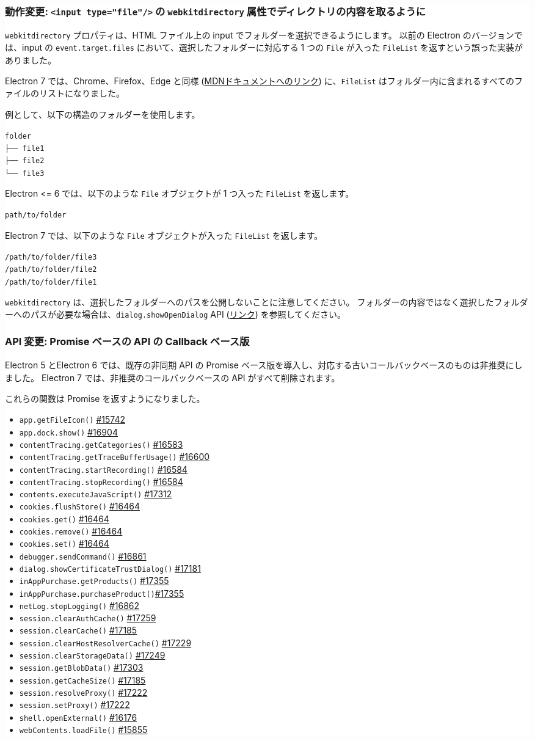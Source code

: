 ### 動作変更: `<input type="file"/>` の `webkitdirectory` 属性でディレクトリの内容を取るように

`webkitdirectory` プロパティは、HTML ファイル上の input でフォルダーを選択できるようにします。 以前の Electron のバージョンでは、input の `event.target.files` において、選択したフォルダーに対応する 1 つの `File` が入った `FileList` を返すという誤った実装がありました。

Electron 7 では、Chrome、Firefox、Edge と同様 ([MDNドキュメントへのリンク](https://developer.mozilla.org/en-US/docs/Web/API/HTMLInputElement/webkitdirectory)) に、`FileList` はフォルダー内に含まれるすべてのファイルのリストになりました。

例として、以下の構造のフォルダーを使用します。

```console
folder
├── file1
├── file2
└── file3
```

Electron <= 6 では、以下のような `File` オブジェクトが 1 つ入った `FileList` を返します。

```console
path/to/folder
```

Electron 7 では、以下のような `File` オブジェクトが入った `FileList` を返します。

```console
/path/to/folder/file3
/path/to/folder/file2
/path/to/folder/file1
```

`webkitdirectory` は、選択したフォルダーへのパスを公開しないことに注意してください。 フォルダーの内容ではなく選択したフォルダーへのパスが必要な場合は、`dialog.showOpenDialog` API ([リンク](https://github.com/electron/electron/blob/master/docs/api/dialog.md#dialogshowopendialogbrowserwindow-options)) を参照してください。

### API 変更: Promise ベースの API の Callback ベース版

Electron 5 とElectron 6 では、既存の非同期 API の Promise ベース版を導入し、対応する古いコールバックベースのものは非推奨にしました。 Electron 7 では、非推奨のコールバックベースの API がすべて削除されます。

これらの関数は Promise を返すようになりました。

* `app.getFileIcon()` [#15742](https://github.com/electron/electron/pull/15742)
* `app.dock.show()` [#16904](https://github.com/electron/electron/pull/16904)
* `contentTracing.getCategories()` [#16583](https://github.com/electron/electron/pull/16583)
* `contentTracing.getTraceBufferUsage()` [#16600](https://github.com/electron/electron/pull/16600)
* `contentTracing.startRecording()` [#16584](https://github.com/electron/electron/pull/16584)
* `contentTracing.stopRecording()` [#16584](https://github.com/electron/electron/pull/16584)
* `contents.executeJavaScript()` [#17312](https://github.com/electron/electron/pull/17312)
* `cookies.flushStore()` [#16464](https://github.com/electron/electron/pull/16464)
* `cookies.get()` [#16464](https://github.com/electron/electron/pull/16464)
* `cookies.remove()` [#16464](https://github.com/electron/electron/pull/16464)
* `cookies.set()` [#16464](https://github.com/electron/electron/pull/16464)
* `debugger.sendCommand()` [#16861](https://github.com/electron/electron/pull/16861)
* `dialog.showCertificateTrustDialog()` [#17181](https://github.com/electron/electron/pull/17181)
* `inAppPurchase.getProducts()` [#17355](https://github.com/electron/electron/pull/17355)
* `inAppPurchase.purchaseProduct()`[#17355](https://github.com/electron/electron/pull/17355)
* `netLog.stopLogging()` [#16862](https://github.com/electron/electron/pull/16862)
* `session.clearAuthCache()` [#17259](https://github.com/electron/electron/pull/17259)
* `session.clearCache()`  [#17185](https://github.com/electron/electron/pull/17185)
* `session.clearHostResolverCache()` [#17229](https://github.com/electron/electron/pull/17229)
* `session.clearStorageData()` [#17249](https://github.com/electron/electron/pull/17249)
* `session.getBlobData()` [#17303](https://github.com/electron/electron/pull/17303)
* `session.getCacheSize()`  [#17185](https://github.com/electron/electron/pull/17185)
* `session.resolveProxy()` [#17222](https://github.com/electron/electron/pull/17222)
* `session.setProxy()`  [#17222](https://github.com/electron/electron/pull/17222)
* `shell.openExternal()` [#16176](https://github.com/electron/electron/pull/16176)
* `webContents.loadFile()` [#15855](https://github.com/electron/electron/pull/15855)